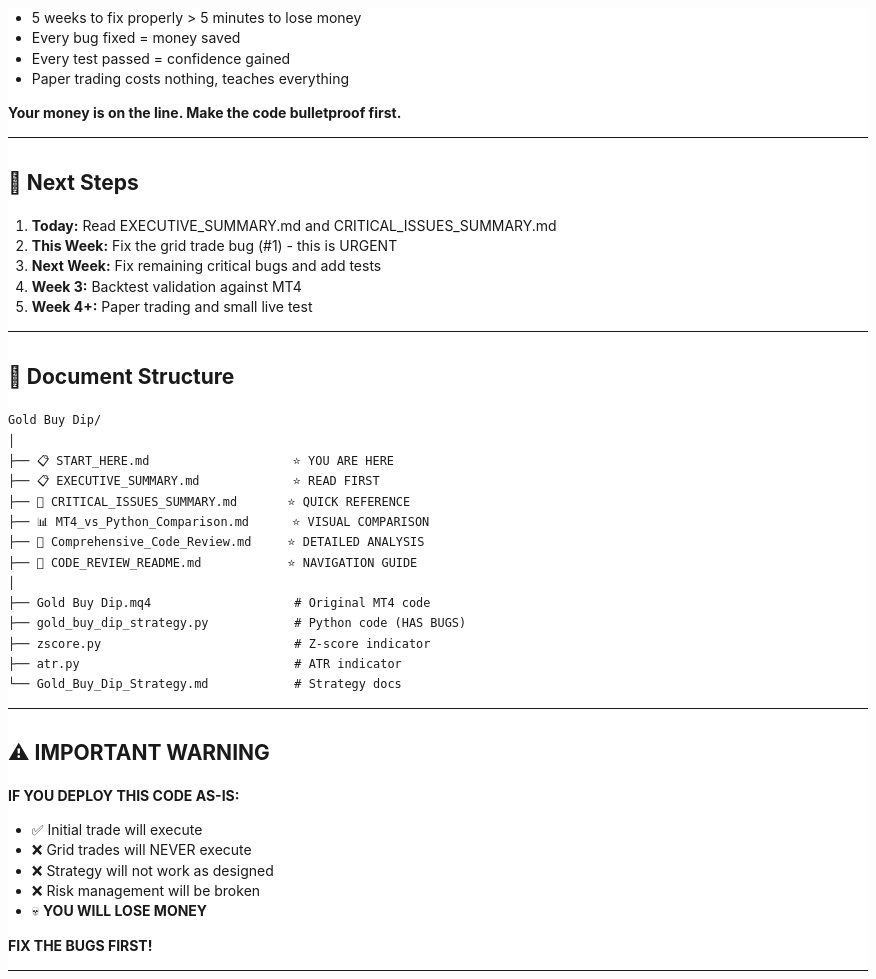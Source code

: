 - 5 weeks to fix properly > 5 minutes to lose money
- Every bug fixed = money saved
- Every test passed = confidence gained
- Paper trading costs nothing, teaches everything

**Your money is on the line. Make the code bulletproof first.**

---

## 🚀 Next Steps

1. **Today:** Read EXECUTIVE_SUMMARY.md and CRITICAL_ISSUES_SUMMARY.md
2. **This Week:** Fix the grid trade bug (#1) - this is URGENT
3. **Next Week:** Fix remaining critical bugs and add tests
4. **Week 3:** Backtest validation against MT4
5. **Week 4+:** Paper trading and small live test

---

## 📁 Document Structure

```
Gold Buy Dip/
│
├── 📋 START_HERE.md                    ⭐ YOU ARE HERE
├── 📋 EXECUTIVE_SUMMARY.md             ⭐ READ FIRST
├── 🚨 CRITICAL_ISSUES_SUMMARY.md       ⭐ QUICK REFERENCE
├── 📊 MT4_vs_Python_Comparison.md      ⭐ VISUAL COMPARISON
├── 📖 Comprehensive_Code_Review.md     ⭐ DETAILED ANALYSIS
├── 📖 CODE_REVIEW_README.md            ⭐ NAVIGATION GUIDE
│
├── Gold Buy Dip.mq4                    # Original MT4 code
├── gold_buy_dip_strategy.py            # Python code (HAS BUGS)
├── zscore.py                           # Z-score indicator
├── atr.py                              # ATR indicator
└── Gold_Buy_Dip_Strategy.md            # Strategy docs
```

---

## ⚠️ IMPORTANT WARNING

**IF YOU DEPLOY THIS CODE AS-IS:**
- ✅ Initial trade will execute
- ❌ Grid trades will NEVER execute
- ❌ Strategy will not work as designed
- ❌ Risk management will be broken
- 💀 **YOU WILL LOSE MONEY**

**FIX THE BUGS FIRST!**

---

